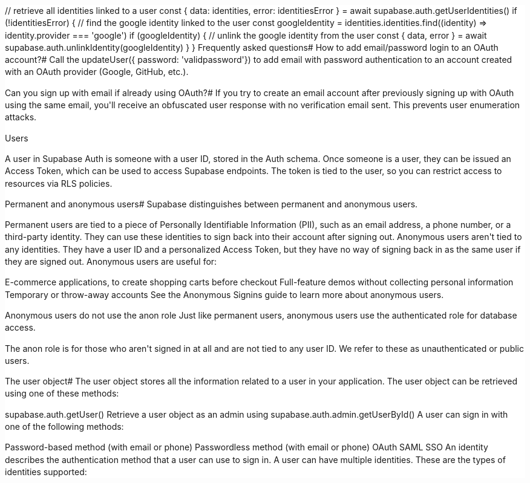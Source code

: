 // retrieve all identities linked to a user
const { data: identities, error: identitiesError } = await supabase.auth.getUserIdentities()
if (!identitiesError) {
  // find the google identity linked to the user
  const googleIdentity = identities.identities.find((identity) => identity.provider === 'google')
  if (googleIdentity) {
    // unlink the google identity from the user
    const { data, error } = await supabase.auth.unlinkIdentity(googleIdentity)
  }
}
Frequently asked questions#
How to add email/password login to an OAuth account?#
Call the updateUser({ password: 'validpassword'}) to add email with password authentication to an account created with an OAuth provider (Google, GitHub, etc.).

Can you sign up with email if already using OAuth?#
If you try to create an email account after previously signing up with OAuth using the same email, you'll receive an obfuscated user response with no verification email sent. This prevents user enumeration attacks.

Users

A user in Supabase Auth is someone with a user ID, stored in the Auth schema. Once someone is a user, they can be issued an Access Token, which can be used to access Supabase endpoints. The token is tied to the user, so you can restrict access to resources via RLS policies.

Permanent and anonymous users#
Supabase distinguishes between permanent and anonymous users.

Permanent users are tied to a piece of Personally Identifiable Information (PII), such as an email address, a phone number, or a third-party identity. They can use these identities to sign back into their account after signing out.
Anonymous users aren't tied to any identities. They have a user ID and a personalized Access Token, but they have no way of signing back in as the same user if they are signed out.
Anonymous users are useful for:

E-commerce applications, to create shopping carts before checkout
Full-feature demos without collecting personal information
Temporary or throw-away accounts
See the Anonymous Signins guide to learn more about anonymous users.

Anonymous users do not use the anon role
Just like permanent users, anonymous users use the authenticated role for database access.

The anon role is for those who aren't signed in at all and are not tied to any user ID. We refer to these as unauthenticated or public users.

The user object#
The user object stores all the information related to a user in your application. The user object can be retrieved using one of these methods:

supabase.auth.getUser()
Retrieve a user object as an admin using supabase.auth.admin.getUserById()
A user can sign in with one of the following methods:

Password-based method (with email or phone)
Passwordless method (with email or phone)
OAuth
SAML SSO
An identity describes the authentication method that a user can use to sign in. A user can have multiple identities. These are the types of identities supported:
